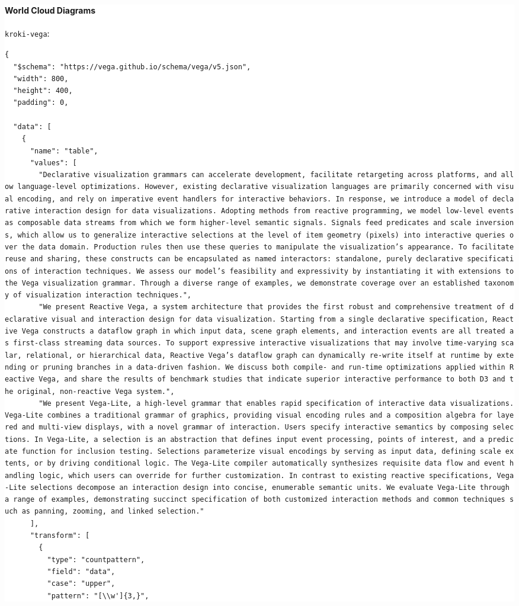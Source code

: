 
#### World Cloud Diagrams

`kroki-vega`:

```kroki-vega
{
  "$schema": "https://vega.github.io/schema/vega/v5.json",
  "width": 800,
  "height": 400,
  "padding": 0,

  "data": [
    {
      "name": "table",
      "values": [
        "Declarative visualization grammars can accelerate development, facilitate retargeting across platforms, and allow language-level optimizations. However, existing declarative visualization languages are primarily concerned with visual encoding, and rely on imperative event handlers for interactive behaviors. In response, we introduce a model of declarative interaction design for data visualizations. Adopting methods from reactive programming, we model low-level events as composable data streams from which we form higher-level semantic signals. Signals feed predicates and scale inversions, which allow us to generalize interactive selections at the level of item geometry (pixels) into interactive queries over the data domain. Production rules then use these queries to manipulate the visualization’s appearance. To facilitate reuse and sharing, these constructs can be encapsulated as named interactors: standalone, purely declarative specifications of interaction techniques. We assess our model’s feasibility and expressivity by instantiating it with extensions to the Vega visualization grammar. Through a diverse range of examples, we demonstrate coverage over an established taxonomy of visualization interaction techniques.",
        "We present Reactive Vega, a system architecture that provides the first robust and comprehensive treatment of declarative visual and interaction design for data visualization. Starting from a single declarative specification, Reactive Vega constructs a dataflow graph in which input data, scene graph elements, and interaction events are all treated as first-class streaming data sources. To support expressive interactive visualizations that may involve time-varying scalar, relational, or hierarchical data, Reactive Vega’s dataflow graph can dynamically re-write itself at runtime by extending or pruning branches in a data-driven fashion. We discuss both compile- and run-time optimizations applied within Reactive Vega, and share the results of benchmark studies that indicate superior interactive performance to both D3 and the original, non-reactive Vega system.",
        "We present Vega-Lite, a high-level grammar that enables rapid specification of interactive data visualizations. Vega-Lite combines a traditional grammar of graphics, providing visual encoding rules and a composition algebra for layered and multi-view displays, with a novel grammar of interaction. Users specify interactive semantics by composing selections. In Vega-Lite, a selection is an abstraction that defines input event processing, points of interest, and a predicate function for inclusion testing. Selections parameterize visual encodings by serving as input data, defining scale extents, or by driving conditional logic. The Vega-Lite compiler automatically synthesizes requisite data flow and event handling logic, which users can override for further customization. In contrast to existing reactive specifications, Vega-Lite selections decompose an interaction design into concise, enumerable semantic units. We evaluate Vega-Lite through a range of examples, demonstrating succinct specification of both customized interaction methods and common techniques such as panning, zooming, and linked selection."
      ],
      "transform": [
        {
          "type": "countpattern",
          "field": "data",
          "case": "upper",
          "pattern": "[\\w']{3,}",
```

[^1]: Lorem ipsum dolor sit amet, consectetur adipiscing elit.
  [example]: https://example.com "I'm a tooltip!"